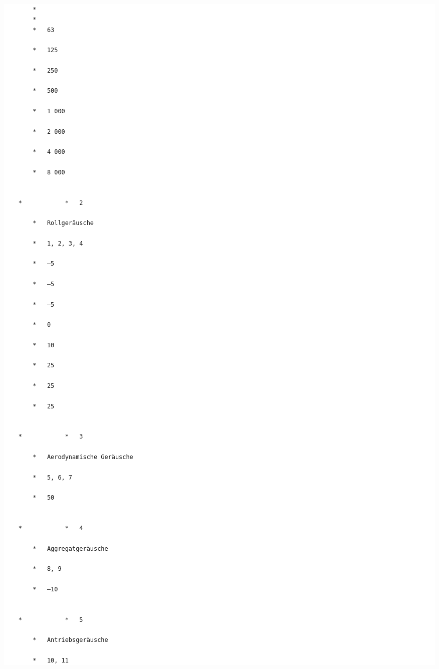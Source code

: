             *
            *
            *   63

            *   125

            *   250

            *   500

            *   1 000

            *   2 000

            *   4 000

            *   8 000


        *            *   2

            *   Rollgeräusche

            *   1, 2, 3, 4

            *   –5

            *   –5

            *   –5

            *   0

            *   10

            *   25

            *   25

            *   25


        *            *   3

            *   Aerodynamische Geräusche

            *   5, 6, 7

            *   50


        *            *   4

            *   Aggregatgeräusche

            *   8, 9

            *   –10


        *            *   5

            *   Antriebsgeräusche

            *   10, 11
